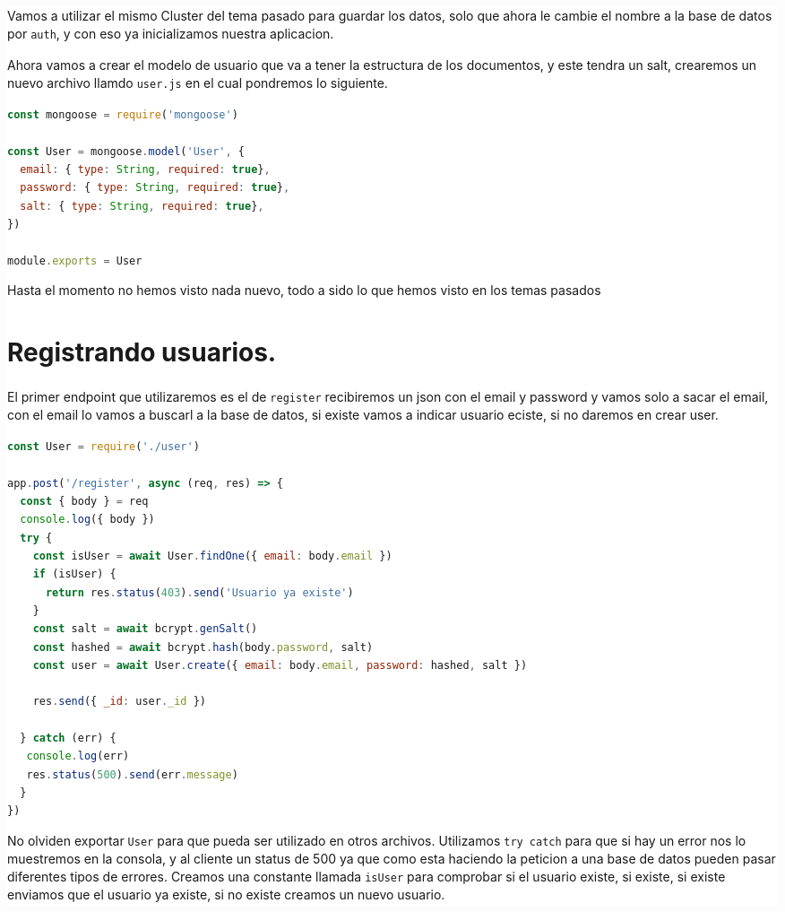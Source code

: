 Vamos a utilizar el mismo Cluster del tema pasado para guardar los datos, solo que ahora le cambie el nombre a la base de datos por `auth`, y con eso ya inicializamos nuestra aplicacion.

Ahora vamos a crear el modelo de usuario que va a tener la estructura de los documentos, y este tendra un salt, crearemos un nuevo archivo llamdo `user.js` en el cual pondremos lo siguiente.

```javascript
const mongoose = require('mongoose')

const User = mongoose.model('User', {
  email: { type: String, required: true},
  password: { type: String, required: true},
  salt: { type: String, required: true},
})

module.exports = User
```

Hasta el momento no hemos visto nada nuevo, todo a sido lo que hemos visto en los temas pasados

# Registrando usuarios.

El primer endpoint que utilizaremos es el de `register` recibiremos un json con el email y password y vamos solo a sacar el email, con el email lo vamos a buscarl a la base de datos, si existe vamos a indicar usuario eciste, si no daremos en crear user.

```javascript
const User = require('./user')

app.post('/register', async (req, res) => {
  const { body } = req
  console.log({ body })
  try {
    const isUser = await User.findOne({ email: body.email })
    if (isUser) {
      return res.status(403).send('Usuario ya existe')
    }
    const salt = await bcrypt.genSalt()
    const hashed = await bcrypt.hash(body.password, salt)
    const user = await User.create({ email: body.email, password: hashed, salt })

    res.send({ _id: user._id })
    
  } catch (err) {
   console.log(err)
   res.status(500).send(err.message)
  }
})
```
No olviden exportar `User` para que pueda ser utilizado en otros archivos.
Utilizamos `try catch` para que si hay un error nos lo muestremos en la consola, y al cliente un status de 500 ya que como esta haciendo la peticion a una base de datos pueden pasar diferentes tipos de errores.
Creamos una constante llamada `isUser` para comprobar si el usuario existe, si existe, si existe enviamos que el usuario ya existe, si no existe creamos un nuevo usuario.

